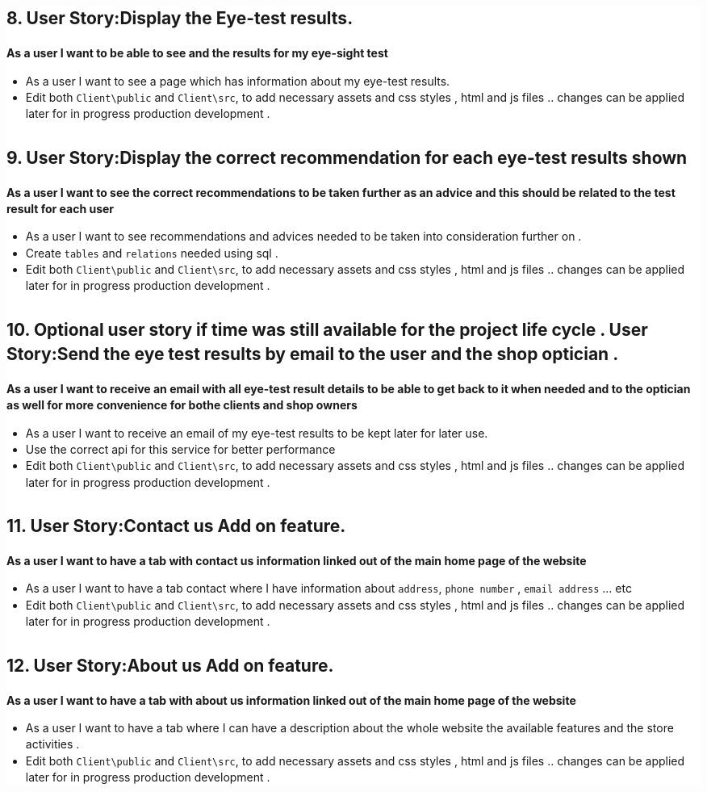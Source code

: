 ## 8. User Story:Display the Eye-test results.

**As a user I want to be able to see and the results for my eye-sight test**

- As a user I want to see a page which has information about my eye-test results.
- Edit both `Client\public` and `Client\src`, to add necessary assets and css styles , html and js files .. changes can be applied later for in progress production development .

## 9. User Story:Display the correct recommendation for each eye-test results shown

**As a user I want to see the correct recommendations to be taken further as an advice and this should be related to the test result for each user**

- As a user I want to see recommendations and advices needed to be taken into consideration further on .
- Create `tables` and `relations` needed using sql .
- Edit both `Client\public` and `Client\src`, to add necessary assets and css styles , html and js files .. changes can be applied later for in progress production development .

## 10. Optional user story if time was still available for the project life cycle . User Story:Send the eye test results by email to the user and the shop optician .

**As a user I want to receive an email with all eye-test result details to be able to get back to it when needed and to the optician as well for more convenience for bothe clients and shop owners**

- As a user I want to receive an email of my eye-test results to be kept later for later use.
- Use the correct api for this service for better performance
- Edit both `Client\public` and `Client\src`, to add necessary assets and css styles , html and js files .. changes can be applied later for in progress production development .

## 11. User Story:Contact us Add on feature.

**As a user I want to have a tab with contact us information linked out of the main home page of the website**

- As a user I want to have a tab contact where I have information about `address`, `phone number` , `email address` ... etc
- Edit both `Client\public` and `Client\src`, to add necessary assets and css styles , html and js files .. changes can be applied later for in progress production development .

## 12. User Story:About us Add on feature.

**As a user I want to have a tab with about us information linked out of the main home page of the website**

- As a user I want to have a tab where I can have a description about the whole website the available features and the store activities .
- Edit both `Client\public` and `Client\src`, to add necessary assets and css styles , html and js files .. changes can be applied later for in progress production development .
